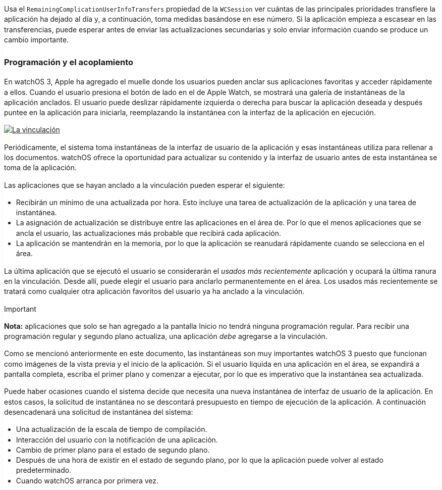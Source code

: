 Usa el `RemainingComplicationUserInfoTransfers` propiedad de la `WCSession` ver cuántas de las principales prioridades transfiere la aplicación ha dejado al día y, a continuación, toma medidas basándose en ese número. Si la aplicación empieza a escasear en las transferencias, puede esperar antes de enviar las actualizaciones secundarias y solo enviar información cuando se produce un cambio importante.

<a name="Scheduling-and-Dock" />

### <a name="scheduling-and-the-dock"></a>Programación y el acoplamiento

En watchOS 3, Apple ha agregado el muelle donde los usuarios pueden anclar sus aplicaciones favoritas y acceder rápidamente a ellos. Cuando el usuario presiona el botón de lado en el de Apple Watch, se mostrará una galería de instantáneas de la aplicación anclados. El usuario puede deslizar rápidamente izquierda o derecha para buscar la aplicación deseada y después puntee en la aplicación para iniciarla, reemplazando la instantánea con la interfaz de la aplicación en ejecución.

[![](background-tasks-images/dock01.png "La vinculación")](background-tasks-images/dock01.png#lightbox)

Periódicamente, el sistema toma instantáneas de la interfaz de usuario de la aplicación y esas instantáneas utiliza para rellenar a los documentos. watchOS ofrece la oportunidad para actualizar su contenido y la interfaz de usuario antes de esta instantánea se toma de la aplicación.

Las aplicaciones que se hayan anclado a la vinculación pueden esperar el siguiente:

- Recibirán un mínimo de una actualizada por hora. Esto incluye una tarea de actualización de la aplicación y una tarea de instantánea.
- La asignación de actualización se distribuye entre las aplicaciones en el área de. Por lo que el menos aplicaciones que se ancla el usuario, las actualizaciones más probable que recibirá cada aplicación.
- La aplicación se mantendrán en la memoria, por lo que la aplicación se reanudará rápidamente cuando se selecciona en el área.

La última aplicación que se ejecutó el usuario se considerarán el _usados más recientemente_ aplicación y ocupará la última ranura en la vinculación. Desde allí, puede elegir el usuario para anclarlo permanentemente en el área. Los usados más recientemente se tratará como cualquier otra aplicación favoritos del usuario ya ha anclado a la vinculación.

> [!IMPORTANT]
> **Nota:** aplicaciones que solo se han agregado a la pantalla Inicio no tendrá ninguna programación regular. Para recibir una programación regular y segundo plano actualiza, una aplicación _debe_ agregarse a la vinculación.

Como se mencionó anteriormente en este documento, las instantáneas son muy importantes watchOS 3 puesto que funcionan como imágenes de la vista previa y el inicio de la aplicación. Si el usuario liquida en una aplicación en el área, se expandirá a pantalla completa, escriba el primer plano y comenzar a ejecutar, por lo que es imperativo que la instantánea sea actualizada.

Puede haber ocasiones cuando el sistema decide que necesita una nueva instantánea de interfaz de usuario de la aplicación. En estos casos, la solicitud de instantánea no se descontará presupuesto en tiempo de ejecución de la aplicación. A continuación desencadenará una solicitud de instantánea del sistema:

- Una actualización de la escala de tiempo de compilación.
- Interacción del usuario con la notificación de una aplicación.
- Cambio de primer plano para el estado de segundo plano.
- Después de una hora de existir en el estado de segundo plano, por lo que la aplicación puede volver al estado predeterminado.
- Cuando watchOS arranca por primera vez.
